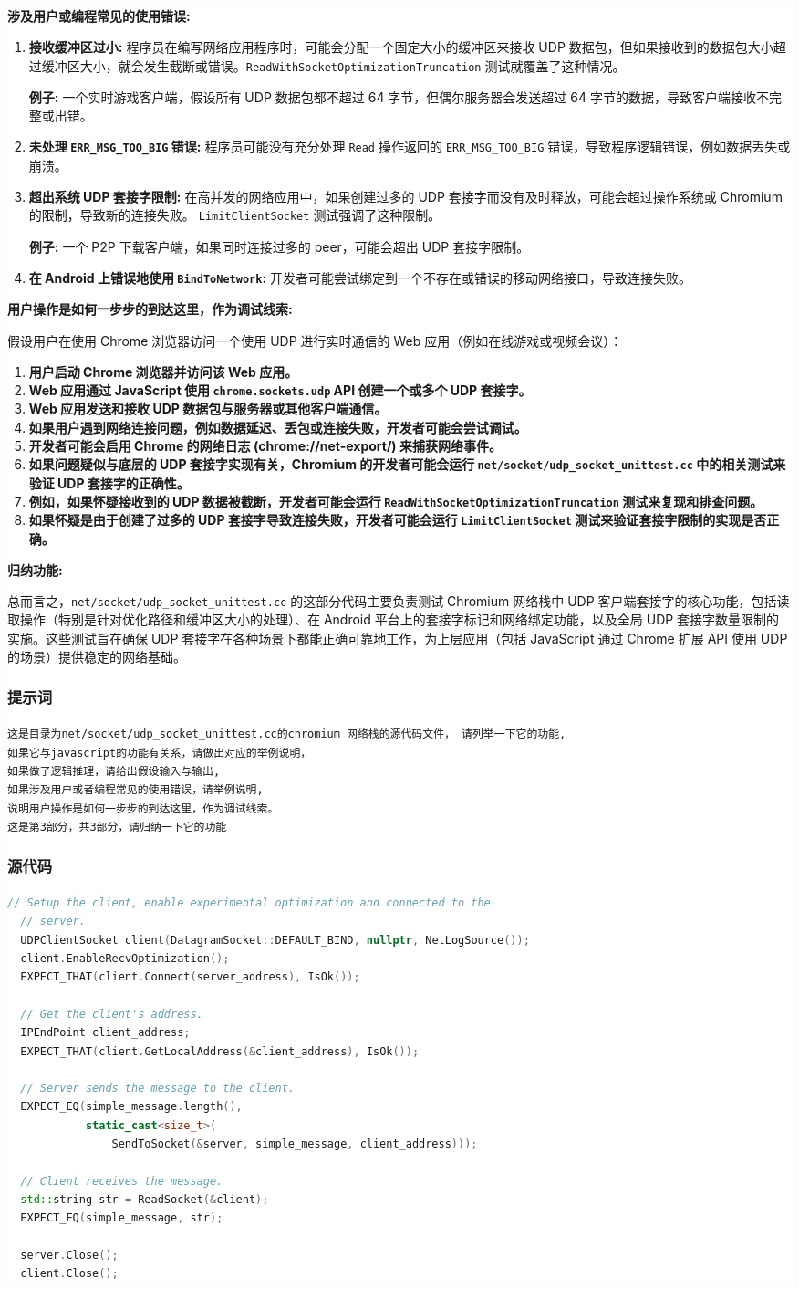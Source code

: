 **涉及用户或编程常见的使用错误:**

1. **接收缓冲区过小:**  程序员在编写网络应用程序时，可能会分配一个固定大小的缓冲区来接收 UDP 数据包，但如果接收到的数据包大小超过缓冲区大小，就会发生截断或错误。`ReadWithSocketOptimizationTruncation` 测试就覆盖了这种情况。

   **例子:**  一个实时游戏客户端，假设所有 UDP 数据包都不超过 64 字节，但偶尔服务器会发送超过 64 字节的数据，导致客户端接收不完整或出错。

2. **未处理 `ERR_MSG_TOO_BIG` 错误:**  程序员可能没有充分处理 `Read` 操作返回的 `ERR_MSG_TOO_BIG` 错误，导致程序逻辑错误，例如数据丢失或崩溃。

3. **超出系统 UDP 套接字限制:**  在高并发的网络应用中，如果创建过多的 UDP 套接字而没有及时释放，可能会超过操作系统或 Chromium 的限制，导致新的连接失败。 `LimitClientSocket` 测试强调了这种限制。

   **例子:**  一个 P2P 下载客户端，如果同时连接过多的 peer，可能会超出 UDP 套接字限制。

4. **在 Android 上错误地使用 `BindToNetwork`:**  开发者可能尝试绑定到一个不存在或错误的移动网络接口，导致连接失败。

**用户操作是如何一步步的到达这里，作为调试线索:**

假设用户在使用 Chrome 浏览器访问一个使用 UDP 进行实时通信的 Web 应用（例如在线游戏或视频会议）：

1. **用户启动 Chrome 浏览器并访问该 Web 应用。**
2. **Web 应用通过 JavaScript 使用 `chrome.sockets.udp` API 创建一个或多个 UDP 套接字。**
3. **Web 应用发送和接收 UDP 数据包与服务器或其他客户端通信。**
4. **如果用户遇到网络连接问题，例如数据延迟、丢包或连接失败，开发者可能会尝试调试。**
5. **开发者可能会启用 Chrome 的网络日志 (chrome://net-export/) 来捕获网络事件。**
6. **如果问题疑似与底层的 UDP 套接字实现有关，Chromium 的开发者可能会运行 `net/socket/udp_socket_unittest.cc` 中的相关测试来验证 UDP 套接字的正确性。**
7. **例如，如果怀疑接收到的 UDP 数据被截断，开发者可能会运行 `ReadWithSocketOptimizationTruncation` 测试来复现和排查问题。**
8. **如果怀疑是由于创建了过多的 UDP 套接字导致连接失败，开发者可能会运行 `LimitClientSocket` 测试来验证套接字限制的实现是否正确。**

**归纳功能:**

总而言之，`net/socket/udp_socket_unittest.cc` 的这部分代码主要负责测试 Chromium 网络栈中 UDP 客户端套接字的核心功能，包括读取操作（特别是针对优化路径和缓冲区大小的处理）、在 Android 平台上的套接字标记和网络绑定功能，以及全局 UDP 套接字数量限制的实施。这些测试旨在确保 UDP 套接字在各种场景下都能正确可靠地工作，为上层应用（包括 JavaScript 通过 Chrome 扩展 API 使用 UDP 的场景）提供稳定的网络基础。

### 提示词
```
这是目录为net/socket/udp_socket_unittest.cc的chromium 网络栈的源代码文件， 请列举一下它的功能, 
如果它与javascript的功能有关系，请做出对应的举例说明，
如果做了逻辑推理，请给出假设输入与输出,
如果涉及用户或者编程常见的使用错误，请举例说明,
说明用户操作是如何一步步的到达这里，作为调试线索。
这是第3部分，共3部分，请归纳一下它的功能
```

### 源代码
```cpp
// Setup the client, enable experimental optimization and connected to the
  // server.
  UDPClientSocket client(DatagramSocket::DEFAULT_BIND, nullptr, NetLogSource());
  client.EnableRecvOptimization();
  EXPECT_THAT(client.Connect(server_address), IsOk());

  // Get the client's address.
  IPEndPoint client_address;
  EXPECT_THAT(client.GetLocalAddress(&client_address), IsOk());

  // Server sends the message to the client.
  EXPECT_EQ(simple_message.length(),
            static_cast<size_t>(
                SendToSocket(&server, simple_message, client_address)));

  // Client receives the message.
  std::string str = ReadSocket(&client);
  EXPECT_EQ(simple_message, str);

  server.Close();
  client.Close();
```